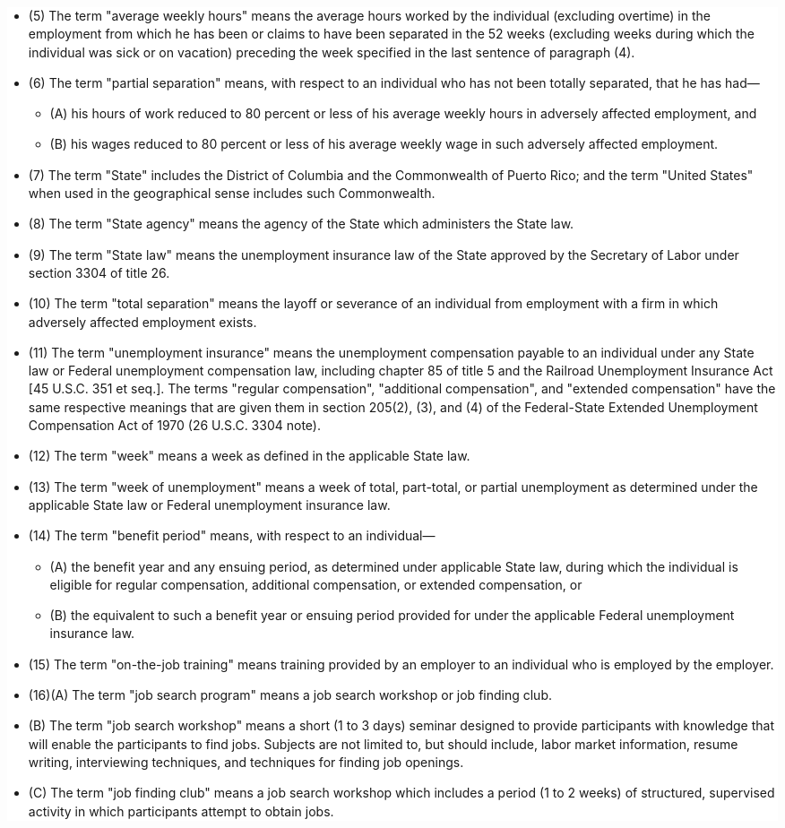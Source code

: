   * (5) The term "average weekly hours" means the average hours worked by the individual (excluding overtime) in the employment from which he has been or claims to have been separated in the 52 weeks (excluding weeks during which the individual was sick or on vacation) preceding the week specified in the last sentence of paragraph (4).

  * (6) The term "partial separation" means, with respect to an individual who has not been totally separated, that he has had—

    * (A) his hours of work reduced to 80 percent or less of his average weekly hours in adversely affected employment, and

    * (B) his wages reduced to 80 percent or less of his average weekly wage in such adversely affected employment.


  * (7) The term "State" includes the District of Columbia and the Commonwealth of Puerto Rico; and the term "United States" when used in the geographical sense includes such Commonwealth.

  * (8) The term "State agency" means the agency of the State which administers the State law.

  * (9) The term "State law" means the unemployment insurance law of the State approved by the Secretary of Labor under section 3304 of title 26.

  * (10) The term "total separation" means the layoff or severance of an individual from employment with a firm in which adversely affected employment exists.

  * (11) The term "unemployment insurance" means the unemployment compensation payable to an individual under any State law or Federal unemployment compensation law, including chapter 85 of title 5 and the Railroad Unemployment Insurance Act [45 U.S.C. 351 et seq.]. The terms "regular compensation", "additional compensation", and "extended compensation" have the same respective meanings that are given them in section 205(2), (3), and (4) of the Federal-State Extended Unemployment Compensation Act of 1970 (26 U.S.C. 3304 note).

  * (12) The term "week" means a week as defined in the applicable State law.

  * (13) The term "week of unemployment" means a week of total, part-total, or partial unemployment as determined under the applicable State law or Federal unemployment insurance law.

  * (14) The term "benefit period" means, with respect to an individual—

    * (A) the benefit year and any ensuing period, as determined under applicable State law, during which the individual is eligible for regular compensation, additional compensation, or extended compensation, or

    * (B) the equivalent to such a benefit year or ensuing period provided for under the applicable Federal unemployment insurance law.


  * (15) The term "on-the-job training" means training provided by an employer to an individual who is employed by the employer.

  * (16)(A) The term "job search program" means a job search workshop or job finding club.

  * (B) The term "job search workshop" means a short (1 to 3 days) seminar designed to provide participants with knowledge that will enable the participants to find jobs. Subjects are not limited to, but should include, labor market information, resume writing, interviewing techniques, and techniques for finding job openings.

  * (C) The term "job finding club" means a job search workshop which includes a period (1 to 2 weeks) of structured, supervised activity in which participants attempt to obtain jobs.
